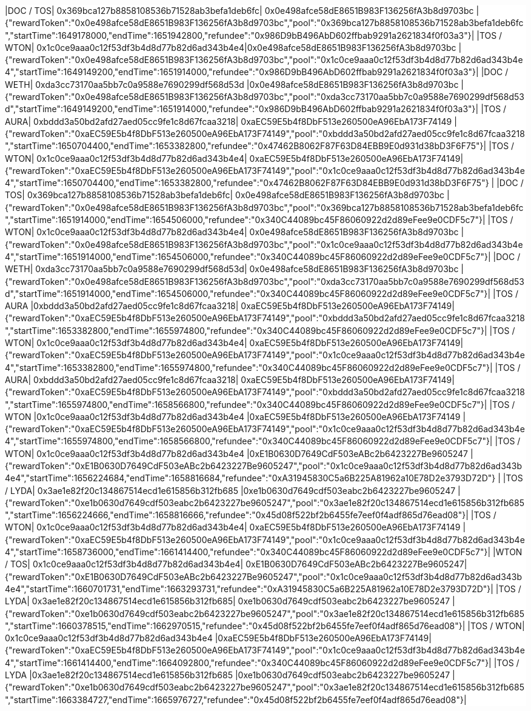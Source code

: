 |DOC / TOS|	0x369bca127b8858108536b71528ab3befa1deb6fc|	0x0e498afce58dE8651B983F136256fA3b8d9703bc	|{"rewardToken":"0x0e498afce58dE8651B983F136256fA3b8d9703bc","pool":"0x369bca127b8858108536b71528ab3befa1deb6fc","startTime":1649178000,"endTime":1651942800,"refundee":"0x986D9bB496AbD602ffbab9291a2621834f0f03a3"}|
|TOS / WTON|	0x1c0ce9aaa0c12f53df3b4d8d77b82d6ad343b4e4|0x0e498afce58dE8651B983F136256fA3b8d9703bc	|{"rewardToken":"0x0e498afce58dE8651B983F136256fA3b8d9703bc","pool":"0x1c0ce9aaa0c12f53df3b4d8d77b82d6ad343b4e4","startTime":1649149200,"endTime":1651914000,"refundee":"0x986D9bB496AbD602ffbab9291a2621834f0f03a3"}|
|DOC / WETH|	0xda3cc73170aa5bb7c0a9588e7690299df568d53d	|0x0e498afce58dE8651B983F136256fA3b8d9703bc	|{"rewardToken":"0x0e498afce58dE8651B983F136256fA3b8d9703bc","pool":"0xda3cc73170aa5bb7c0a9588e7690299df568d53d","startTime":1649149200,"endTime":1651914000,"refundee":"0x986D9bB496AbD602ffbab9291a2621834f0f03a3"}|
|TOS / AURA|	0xbddd3a50bd2afd27aed05cc9fe1c8d67fcaa3218|	0xaEC59E5b4f8DbF513e260500eA96EbA173F74149	|{"rewardToken":"0xaEC59E5b4f8DbF513e260500eA96EbA173F74149","pool":"0xbddd3a50bd2afd27aed05cc9fe1c8d67fcaa3218","startTime":1650704400,"endTime":1653382800,"refundee":"0x47462B8062F87F63D84EBB9E0d931d38bD3F6F75"}|
|TOS / WTON|	0x1c0ce9aaa0c12f53df3b4d8d77b82d6ad343b4e4|	0xaEC59E5b4f8DbF513e260500eA96EbA173F74149|	{"rewardToken":"0xaEC59E5b4f8DbF513e260500eA96EbA173F74149","pool":"0x1c0ce9aaa0c12f53df3b4d8d77b82d6ad343b4e4","startTime":1650704400,"endTime":1653382800,"refundee":"0x47462B8062F87F63D84EBB9E0d931d38bD3F6F75"} |
|DOC / TOS|	0x369bca127b8858108536b71528ab3befa1deb6fc|	0x0e498afce58dE8651B983F136256fA3b8d9703bc	|{"rewardToken":"0x0e498afce58dE8651B983F136256fA3b8d9703bc","pool":"0x369bca127b8858108536b71528ab3befa1deb6fc","startTime":1651914000,"endTime":1654506000,"refundee":"0x340C44089bc45F86060922d2d89eFee9e0CDF5c7"}|
|TOS / WTON|	0x1c0ce9aaa0c12f53df3b4d8d77b82d6ad343b4e4|	0x0e498afce58dE8651B983F136256fA3b8d9703bc	|{"rewardToken":"0x0e498afce58dE8651B983F136256fA3b8d9703bc","pool":"0x1c0ce9aaa0c12f53df3b4d8d77b82d6ad343b4e4","startTime":1651914000,"endTime":1654506000,"refundee":"0x340C44089bc45F86060922d2d89eFee9e0CDF5c7"}|
|DOC / WETH|	0xda3cc73170aa5bb7c0a9588e7690299df568d53d|	0x0e498afce58dE8651B983F136256fA3b8d9703bc	|{"rewardToken":"0x0e498afce58dE8651B983F136256fA3b8d9703bc","pool":"0xda3cc73170aa5bb7c0a9588e7690299df568d53d","startTime":1651914000,"endTime":1654506000,"refundee":"0x340C44089bc45F86060922d2d89eFee9e0CDF5c7"}|
|TOS / AURA	|0xbddd3a50bd2afd27aed05cc9fe1c8d67fcaa3218|	0xaEC59E5b4f8DbF513e260500eA96EbA173F74149|	{"rewardToken":"0xaEC59E5b4f8DbF513e260500eA96EbA173F74149","pool":"0xbddd3a50bd2afd27aed05cc9fe1c8d67fcaa3218","startTime":1653382800,"endTime":1655974800,"refundee":"0x340C44089bc45F86060922d2d89eFee9e0CDF5c7"}|
|TOS / WTON|	0x1c0ce9aaa0c12f53df3b4d8d77b82d6ad343b4e4|	0xaEC59E5b4f8DbF513e260500eA96EbA173F74149|	{"rewardToken":"0xaEC59E5b4f8DbF513e260500eA96EbA173F74149","pool":"0x1c0ce9aaa0c12f53df3b4d8d77b82d6ad343b4e4","startTime":1653382800,"endTime":1655974800,"refundee":"0x340C44089bc45F86060922d2d89eFee9e0CDF5c7"}|
|TOS / AURA|	0xbddd3a50bd2afd27aed05cc9fe1c8d67fcaa3218|	0xaEC59E5b4f8DbF513e260500eA96EbA173F74149|	{"rewardToken":"0xaEC59E5b4f8DbF513e260500eA96EbA173F74149","pool":"0xbddd3a50bd2afd27aed05cc9fe1c8d67fcaa3218","startTime":1655974800,"endTime":1658566800,"refundee":"0x340C44089bc45F86060922d2d89eFee9e0CDF5c7"}|
|TOS / WTON	|0x1c0ce9aaa0c12f53df3b4d8d77b82d6ad343b4e4	|0xaEC59E5b4f8DbF513e260500eA96EbA173F74149	|{"rewardToken":"0xaEC59E5b4f8DbF513e260500eA96EbA173F74149","pool":"0x1c0ce9aaa0c12f53df3b4d8d77b82d6ad343b4e4","startTime":1655974800,"endTime":1658566800,"refundee":"0x340C44089bc45F86060922d2d89eFee9e0CDF5c7"}|
|TOS / WTON|	0x1c0ce9aaa0c12f53df3b4d8d77b82d6ad343b4e4	|0xE1B0630D7649CdF503eABc2b6423227Be9605247	|{"rewardToken":"0xE1B0630D7649CdF503eABc2b6423227Be9605247","pool":"0x1c0ce9aaa0c12f53df3b4d8d77b82d6ad343b4e4","startTime":1656224684,"endTime":1658816684,"refundee":"0xA31945830C5a6B225A81962a10E78D2e3793D72D"} |
|TOS / LYDA|	0x3ae1e82f20c134867514ecd1e615856b312fb685	|0xe1b0630d7649cdf503eabc2b6423227be9605247 | {"rewardToken":"0xe1b0630d7649cdf503eabc2b6423227be9605247","pool":"0x3ae1e82f20c134867514ecd1e615856b312fb685","startTime":1656224666,"endTime":1658816666,"refundee":"0x45d08f522bf2b6455fe7eef0f4adf865d76ead08"}|
|TOS / WTON|	0x1c0ce9aaa0c12f53df3b4d8d77b82d6ad343b4e4|	0xaEC59E5b4f8DbF513e260500eA96EbA173F74149	|{"rewardToken":"0xaEC59E5b4f8DbF513e260500eA96EbA173F74149","pool":"0x1c0ce9aaa0c12f53df3b4d8d77b82d6ad343b4e4","startTime":1658736000,"endTime":1661414400,"refundee":"0x340C44089bc45F86060922d2d89eFee9e0CDF5c7"}|
|WTON / TOS|	0x1c0ce9aaa0c12f53df3b4d8d77b82d6ad343b4e4|	0xE1B0630D7649CdF503eABc2b6423227Be9605247|	{"rewardToken":"0xE1B0630D7649CdF503eABc2b6423227Be9605247","pool":"0x1c0ce9aaa0c12f53df3b4d8d77b82d6ad343b4e4","startTime":1660701731,"endTime":1663293731,"refundee":"0xA31945830C5a6B225A81962a10E78D2e3793D72D"}|
|TOS / LYDA|	0x3ae1e82f20c134867514ecd1e615856b312fb685|	0xe1b0630d7649cdf503eabc2b6423227be9605247	|{"rewardToken":"0xe1b0630d7649cdf503eabc2b6423227be9605247","pool":"0x3ae1e82f20c134867514ecd1e615856b312fb685","startTime":1660378515,"endTime":1662970515,"refundee":"0x45d08f522bf2b6455fe7eef0f4adf865d76ead08"}|
|TOS / WTON|	0x1c0ce9aaa0c12f53df3b4d8d77b82d6ad343b4e4	|0xaEC59E5b4f8DbF513e260500eA96EbA173F74149|{"rewardToken":"0xaEC59E5b4f8DbF513e260500eA96EbA173F74149","pool":"0x1c0ce9aaa0c12f53df3b4d8d77b82d6ad343b4e4","startTime":1661414400,"endTime":1664092800,"refundee":"0x340C44089bc45F86060922d2d89eFee9e0CDF5c7"}|
|TOS / LYDA	|0x3ae1e82f20c134867514ecd1e615856b312fb685	|0xe1b0630d7649cdf503eabc2b6423227be9605247	|{"rewardToken":"0xe1b0630d7649cdf503eabc2b6423227be9605247","pool":"0x3ae1e82f20c134867514ecd1e615856b312fb685","startTime":1663384727,"endTime":1665976727,"refundee":"0x45d08f522bf2b6455fe7eef0f4adf865d76ead08"}|